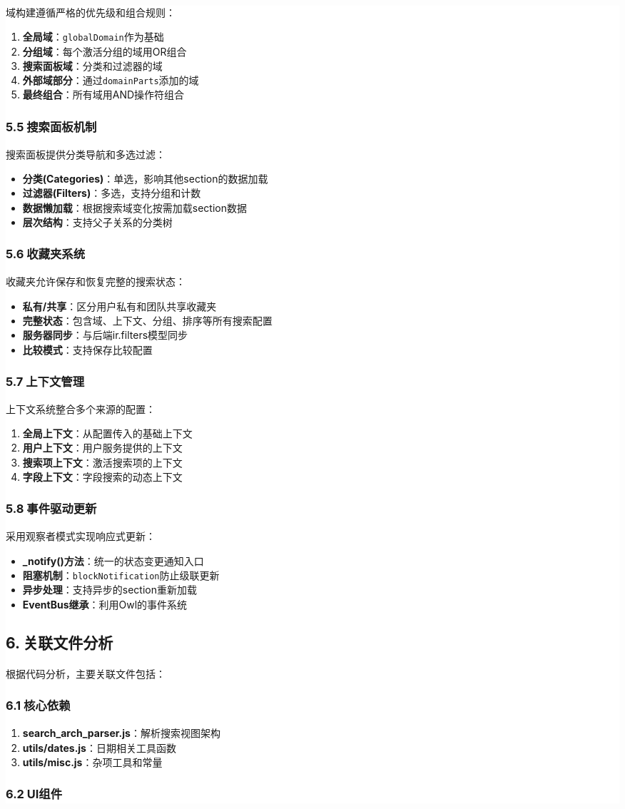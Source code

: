 域构建遵循严格的优先级和组合规则：

1. **全局域**：`globalDomain`作为基础
2. **分组域**：每个激活分组的域用OR组合
3. **搜索面板域**：分类和过滤器的域
4. **外部域部分**：通过`domainParts`添加的域
5. **最终组合**：所有域用AND操作符组合

### 5.5 搜索面板机制

搜索面板提供分类导航和多选过滤：

- **分类(Categories)**：单选，影响其他section的数据加载
- **过滤器(Filters)**：多选，支持分组和计数
- **数据懒加载**：根据搜索域变化按需加载section数据
- **层次结构**：支持父子关系的分类树

### 5.6 收藏夹系统

收藏夹允许保存和恢复完整的搜索状态：

- **私有/共享**：区分用户私有和团队共享收藏夹
- **完整状态**：包含域、上下文、分组、排序等所有搜索配置
- **服务器同步**：与后端ir.filters模型同步
- **比较模式**：支持保存比较配置

### 5.7 上下文管理

上下文系统整合多个来源的配置：

1. **全局上下文**：从配置传入的基础上下文
2. **用户上下文**：用户服务提供的上下文
3. **搜索项上下文**：激活搜索项的上下文
4. **字段上下文**：字段搜索的动态上下文

### 5.8 事件驱动更新

采用观察者模式实现响应式更新：

- **_notify()方法**：统一的状态变更通知入口
- **阻塞机制**：`blockNotification`防止级联更新
- **异步处理**：支持异步的section重新加载
- **EventBus继承**：利用Owl的事件系统

## 6. 关联文件分析

根据代码分析，主要关联文件包括：

### 6.1 核心依赖

1. **search_arch_parser.js**：解析搜索视图架构
2. **utils/dates.js**：日期相关工具函数
3. **utils/misc.js**：杂项工具和常量

### 6.2 UI组件
